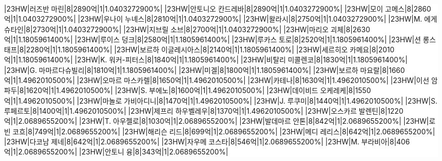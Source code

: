 |23HW|러즈반 마린|8|2890억|1|1.0403272900%|
|23HW|안토니오 칸드레바|8|2890억|1|1.0403272900%|
|23HW|모이 고메스|8|2860억|1|1.0403272900%|
|23HW|우나이 누녜스|8|2810억|1|1.0403272900%|
|23HW|왈라시|8|2750억|1|1.0403272900%|
|23HW|M. 에게슈타인|8|2730억|1|1.0403272900%|
|23HW|지브릴 소브|8|2700억|1|1.0403272900%|
|23HW|마리오 괴체|8|2630억|1|1.1805961400%|
|23HW|루이스 덩크|8|2580억|1|1.1805961400%|
|23HW|루카스 토로|8|2520억|1|1.1805961400%|
|23HW|션 롱스태프|8|2280억|1|1.1805961400%|
|23HW|보르하 이글레시아스|8|2140억|1|1.1805961400%|
|23HW|세르히오 카메요|8|2010억|1|1.1805961400%|
|23HW|K. 워커-피터스|8|1840억|1|1.1805961400%|
|23HW|비탈리 미콜렌코|8|1830억|1|1.1805961400%|
|23HW|G. 마마르다슈빌리|8|1810억|1|1.1805961400%|
|23HW|미겔|8|1800억|1|1.1805961400%|
|23HW|보르하 마요랄|8|1660억|1|1.4962010500%|
|23HW|오마르 마스카렐|8|1650억|1|1.4962010500%|
|23HW|카테나|8|1630억|1|1.4962010500%|
|23HW|이선 암파두|8|1620억|1|1.4962010500%|
|23HW|S. 부에노|8|1600억|1|1.4962010500%|
|23HW|데이비드 오케레케|8|1550억|1|1.4962010500%|
|23HW|마놀로 가비아디니|8|1470억|1|1.4962010500%|
|23HW|J. 루쿠미|8|1440억|1|1.4962010500%|
|23HW|S. 루페르토|8|1400억|1|1.4962010500%|
|23HW|제프리 하우벨레우|8|1370억|1|1.4962010500%|
|23HW|오스카르 발렌틴|8|1220억|1|2.0689655200%|
|23HW|T. 아우젤로|8|1030억|1|2.0689655200%|
|23HW|발데마르 안톤|8|842억|1|2.0689655200%|
|23HW|로빈 코흐|8|749억|1|2.0689655200%|
|23HW|해리슨 리드|8|699억|1|2.0689655200%|
|23HW|메디 레리스|8|642억|1|2.0689655200%|
|23HW|다코남 제네|8|642억|1|2.0689655200%|
|23HW|자우메 코스타|8|546억|1|2.0689655200%|
|23HW|M. 부라비아|8|406억|1|2.0689655200%|
|23HW|안토니 융|8|343억|1|2.0689655200%|
